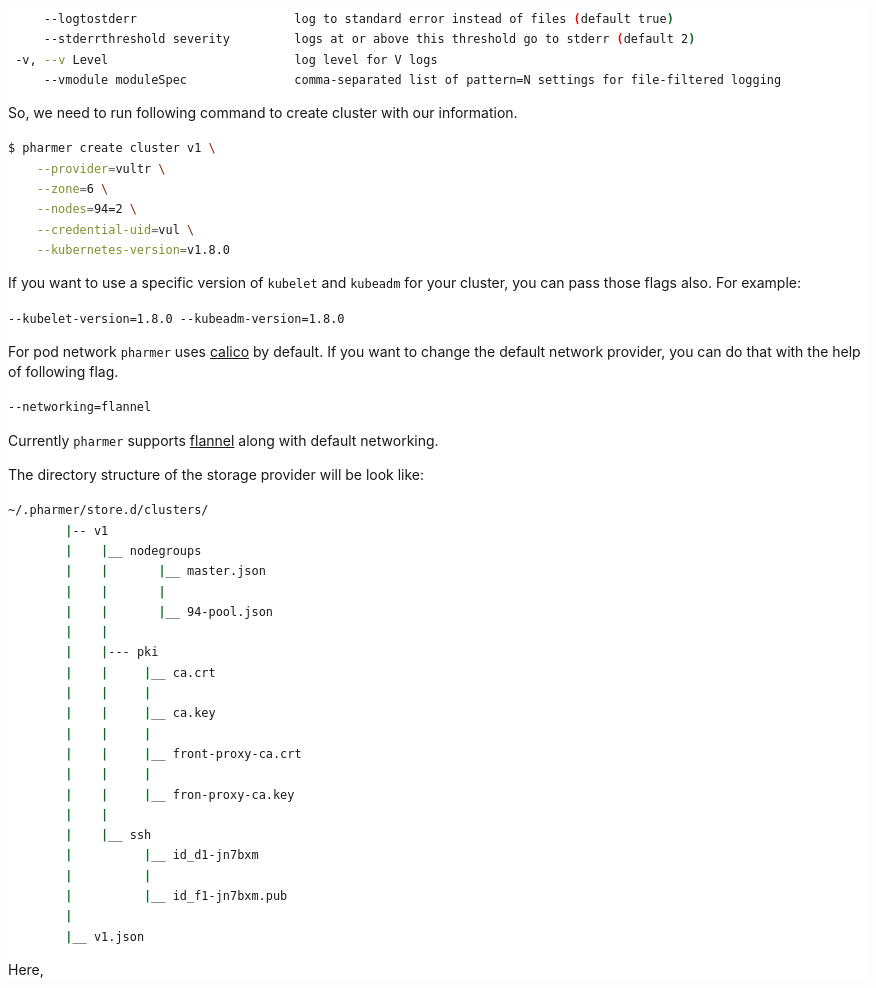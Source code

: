  ```bash
      --logtostderr                      log to standard error instead of files (default true)
      --stderrthreshold severity         logs at or above this threshold go to stderr (default 2)
  -v, --v Level                          log level for V logs
      --vmodule moduleSpec               comma-separated list of pattern=N settings for file-filtered logging
```    

So, we need to run following command to create cluster with our information.

```bash
$ pharmer create cluster v1 \
	--provider=vultr \
	--zone=6 \
	--nodes=94=2 \
	--credential-uid=vul \
	--kubernetes-version=v1.8.0 
```
If you want to use a specific version of `kubelet` and `kubeadm` for your cluster, you can pass those flags also.
For example:

`--kubelet-version=1.8.0 --kubeadm-version=1.8.0`

For pod network `pharmer` uses [calico](https://kubernetes.io/docs/concepts/cluster-administration/networking/#project-calico) by default.
If you want to change the default network provider, you can do that with the help of following flag.

`--networking=flannel`

Currently `pharmer` supports [flannel](https://kubernetes.io/docs/concepts/cluster-administration/networking/#flannel) along with default networking.

The directory structure of the storage provider will be look like:

```bash
~/.pharmer/store.d/clusters/
        |-- v1
        |    |__ nodegroups
        |    |       |__ master.json
        |    |       |
        |    |       |__ 94-pool.json
        |    |       
        |    |--- pki
        |    |     |__ ca.crt
        |    |     |
        |    |     |__ ca.key 
        |    |     |
        |    |     |__ front-proxy-ca.crt
        |    |     |
        |    |     |__ fron-proxy-ca.key
        |    |
        |    |__ ssh
        |          |__ id_d1-jn7bxm
        |          |
        |          |__ id_f1-jn7bxm.pub
        |
        |__ v1.json
```
Here,
